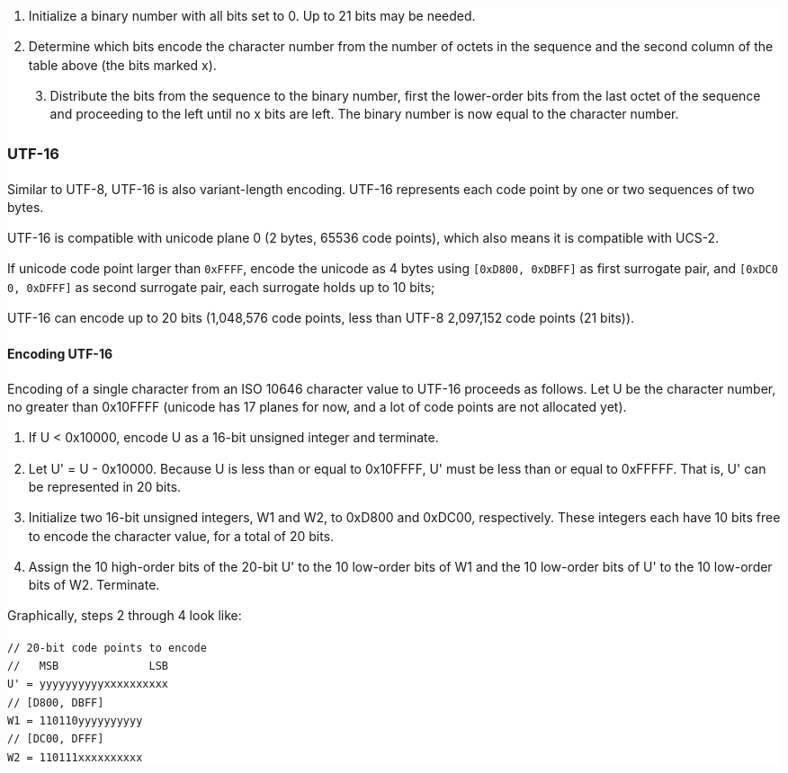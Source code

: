 1.    Initialize a binary number with all bits set to 0.  Up to 21 bits
      may be needed.

2. Determine which bits encode the character number from the number
       of octets in the sequence and the second column of the table
       above (the bits marked x).

   3.  Distribute the bits from the sequence to the binary number, first
       the lower-order bits from the last octet of the sequence and
       proceeding to the left until no x bits are left.  The binary
       number is now equal to the character number.


### UTF-16
Similar to UTF-8, UTF-16 is also variant-length encoding.
UTF-16 represents each code point by one or two sequences of two bytes.

UTF-16 is compatible with unicode plane 0 (2 bytes, 65536 code points), which
also means it is compatible with UCS-2.

If unicode code point larger than `0xFFFF`, encode the unicode as 4 bytes using
`[0xD800, 0xDBFF]` as first surrogate pair, and `[0xDC00, 0xDFFF]` as second
surrogate pair, each surrogate holds up to 10 bits;

UTF-16 can encode up to 20 bits (1,048,576 code points, less than UTF-8
2,097,152 code points (21 bits)).

#### Encoding UTF-16

Encoding of a single character from an ISO 10646 character value to
UTF-16 proceeds as follows. Let U be the character number, no greater
than 0x10FFFF (unicode has 17 planes for now, and a lot of code points
are not allocated yet).

1. If U < 0x10000, encode U as a 16-bit unsigned integer and
   terminate.

2. Let U' = U - 0x10000. Because U is less than or equal to 0x10FFFF,
   U' must be less than or equal to 0xFFFFF. That is, U' can be
    represented in 20 bits.

3. Initialize two 16-bit unsigned integers, W1 and W2, to 0xD800 and
   0xDC00, respectively. These integers each have 10 bits free to
    encode the character value, for a total of 20 bits.

4. Assign the 10 high-order bits of the 20-bit U' to the 10 low-order
   bits of W1 and the 10 low-order bits of U' to the 10 low-order
    bits of W2. Terminate.

Graphically, steps 2 through 4 look like:

```
// 20-bit code points to encode
//   MSB              LSB
U' = yyyyyyyyyyxxxxxxxxxx
// [D800, DBFF]
W1 = 110110yyyyyyyyyy
// [DC00, DFFF]
W2 = 110111xxxxxxxxxx
```
